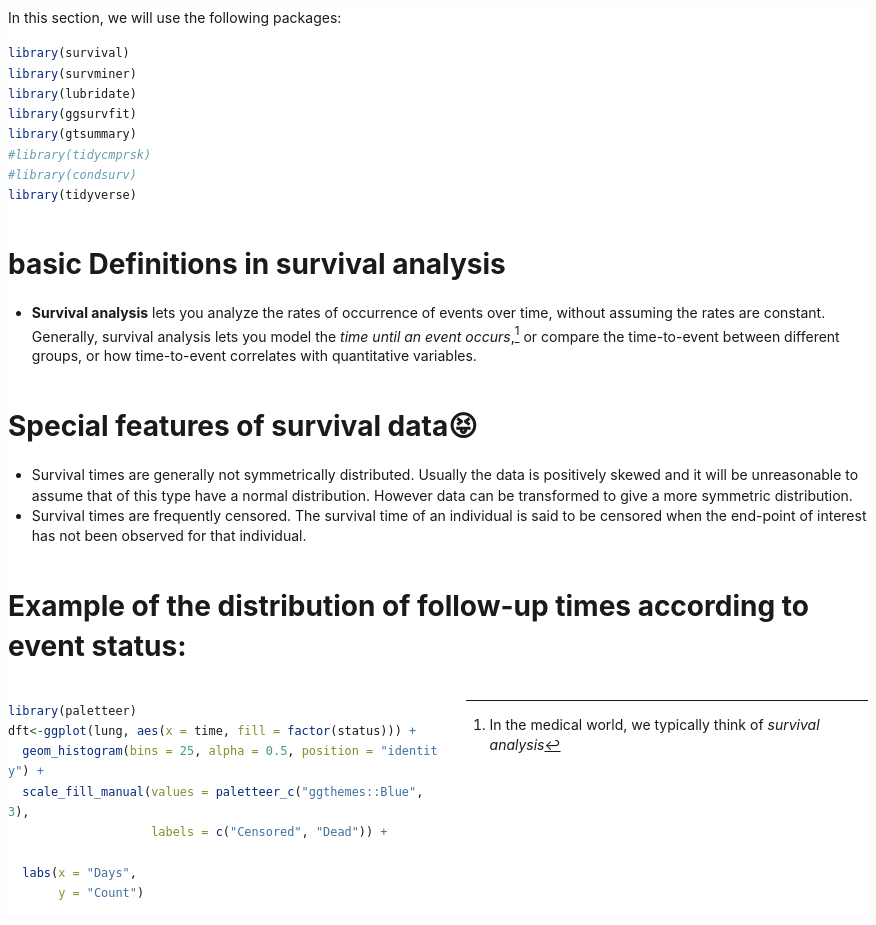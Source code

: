 In this section, we will use the following packages:

``` r
library(survival)
library(survminer)
library(lubridate)
library(ggsurvfit)
library(gtsummary)
#library(tidycmprsk)
#library(condsurv)
library(tidyverse)
```

# basic Definitions in survival analysis

- **Survival analysis** lets you analyze the rates of occurrence of
  events over time, without assuming the rates are constant.
  Generally, survival analysis lets you model the *time until an event
  occurs*,[^1] or compare the time-to-event between different groups,
  or how time-to-event correlates with quantitative variables.

# Special features of survival data😝

- Survival times are generally not symmetrically distributed. Usually
  the data is positively skewed and it will be unreasonable to assume
  that of this type have a normal distribution. However data can be
  transformed to give a more symmetric distribution.
- Survival times are frequently censored. The survival time of an
  individual is said to be censored when the end-point of interest has
  not been observed for that individual.

# Example of the distribution of follow-up times according to event status:

<div class="columns">

<div class="column">

``` r
library(paletteer)
dft<-ggplot(lung, aes(x = time, fill = factor(status))) +
  geom_histogram(bins = 25, alpha = 0.5, position = "identity") +
  scale_fill_manual(values = paletteer_c("ggthemes::Blue", 3), 
                    labels = c("Censored", "Dead")) +
  
  labs(x = "Days",
       y = "Count")
```

</div>

<div class="column">


[^1]: In the medical world, we typically think of *survival analysis*
[^2]: Cox regression and the logrank test from `survdiff` are going to give you similar results most of the time. The log-rank test is asking if survival curves differ significantly between two groups. Cox regression is asking which of many categorical or continuous variables significantly affect survival.